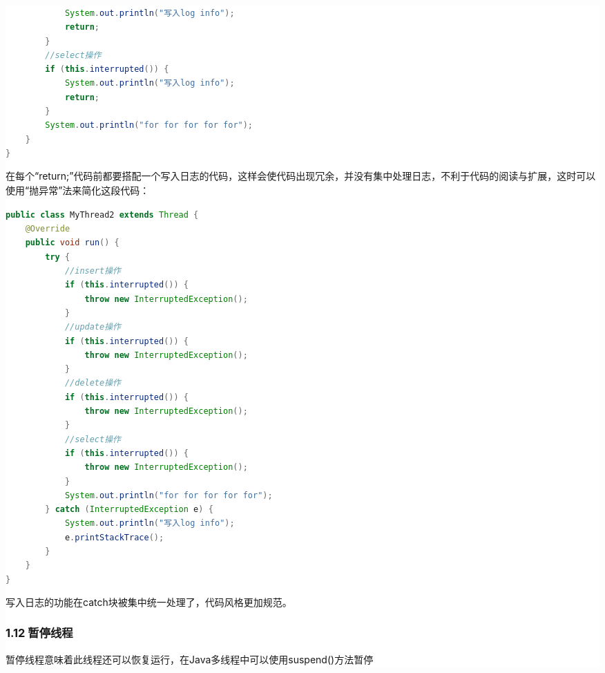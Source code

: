 ```java
            System.out.println("写入log info");
            return;
        }
        //select操作
        if (this.interrupted()) {
            System.out.println("写入log info");
            return;
        }
        System.out.println("for for for for for");
    }
}
```
在每个“return;”代码前都要搭配一个写入日志的代码，这样会使代码出现冗余，并没有集中处理日志，不利于代码的阅读与扩展，这时可以使用“抛异常”法来简化这段代码：
```java
public class MyThread2 extends Thread {
    @Override
    public void run() {
        try {
            //insert操作
            if (this.interrupted()) {
                throw new InterruptedException();
            }
            //update操作
            if (this.interrupted()) {
                throw new InterruptedException();
            }
            //delete操作
            if (this.interrupted()) {
                throw new InterruptedException();
            }
            //select操作
            if (this.interrupted()) {
                throw new InterruptedException();
            }
            System.out.println("for for for for for");
        } catch (InterruptedException e) {
            System.out.println("写入log info");
            e.printStackTrace();
        }
    }
}
```
写入日志的功能在catch块被集中统一处理了，代码风格更加规范。

### 1.12 暂停线程

暂停线程意味着此线程还可以恢复运行，在Java多线程中可以使用suspend()方法暂停 



